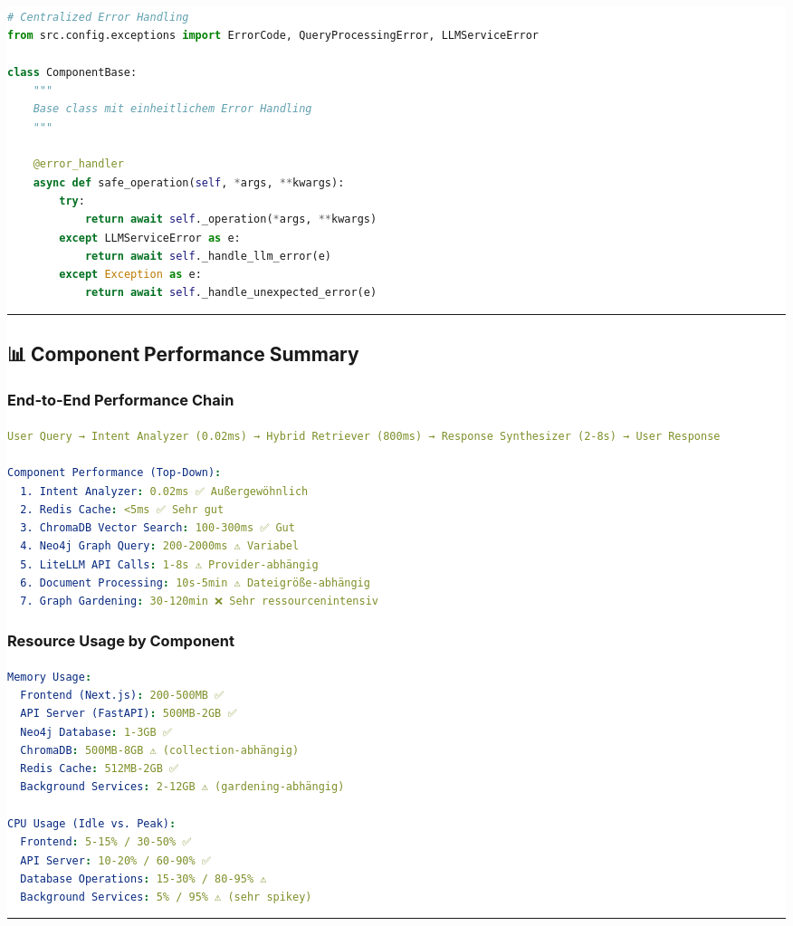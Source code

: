 ```python
# Centralized Error Handling
from src.config.exceptions import ErrorCode, QueryProcessingError, LLMServiceError

class ComponentBase:
    """
    Base class mit einheitlichem Error Handling
    """
    
    @error_handler
    async def safe_operation(self, *args, **kwargs):
        try:
            return await self._operation(*args, **kwargs)
        except LLMServiceError as e:
            return await self._handle_llm_error(e)
        except Exception as e:
            return await self._handle_unexpected_error(e)
```

---

## 📊 Component Performance Summary

### End-to-End Performance Chain

```yaml
User Query → Intent Analyzer (0.02ms) → Hybrid Retriever (800ms) → Response Synthesizer (2-8s) → User Response

Component Performance (Top-Down):
  1. Intent Analyzer: 0.02ms ✅ Außergewöhnlich
  2. Redis Cache: <5ms ✅ Sehr gut
  3. ChromaDB Vector Search: 100-300ms ✅ Gut
  4. Neo4j Graph Query: 200-2000ms ⚠️ Variabel
  5. LiteLLM API Calls: 1-8s ⚠️ Provider-abhängig
  6. Document Processing: 10s-5min ⚠️ Dateigröße-abhängig
  7. Graph Gardening: 30-120min ❌ Sehr ressourcenintensiv
```

### Resource Usage by Component

```yaml
Memory Usage:
  Frontend (Next.js): 200-500MB ✅
  API Server (FastAPI): 500MB-2GB ✅
  Neo4j Database: 1-3GB ✅
  ChromaDB: 500MB-8GB ⚠️ (collection-abhängig)
  Redis Cache: 512MB-2GB ✅
  Background Services: 2-12GB ⚠️ (gardening-abhängig)

CPU Usage (Idle vs. Peak):
  Frontend: 5-15% / 30-50% ✅
  API Server: 10-20% / 60-90% ✅
  Database Operations: 15-30% / 80-95% ⚠️
  Background Services: 5% / 95% ⚠️ (sehr spikey)
```

---